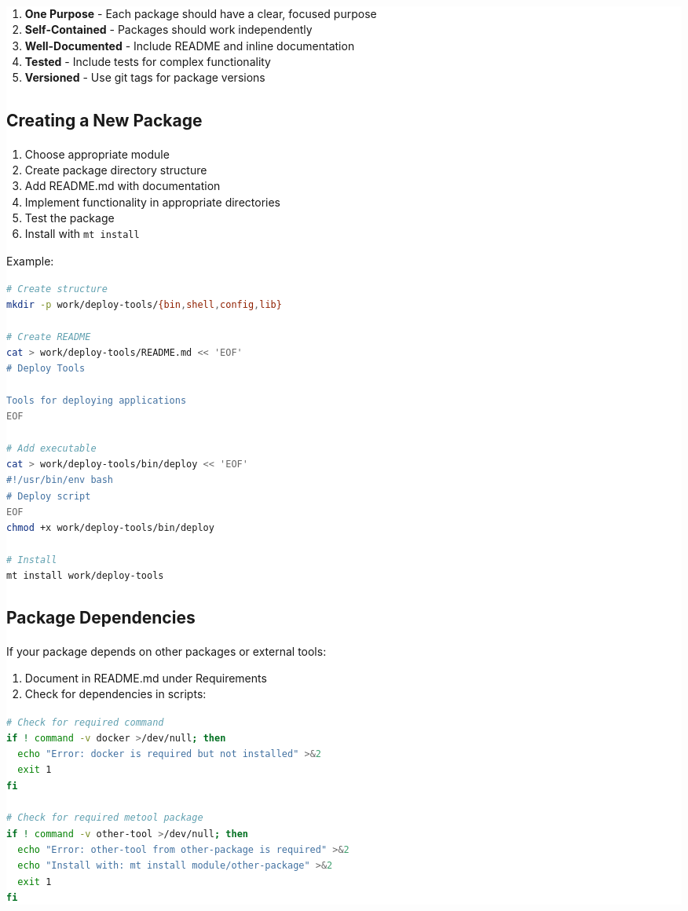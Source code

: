 1. **One Purpose** - Each package should have a clear, focused purpose
2. **Self-Contained** - Packages should work independently
3. **Well-Documented** - Include README and inline documentation
4. **Tested** - Include tests for complex functionality
5. **Versioned** - Use git tags for package versions

## Creating a New Package

1. Choose appropriate module
2. Create package directory structure
3. Add README.md with documentation
4. Implement functionality in appropriate directories
5. Test the package
6. Install with `mt install`

Example:

```bash
# Create structure
mkdir -p work/deploy-tools/{bin,shell,config,lib}

# Create README
cat > work/deploy-tools/README.md << 'EOF'
# Deploy Tools

Tools for deploying applications
EOF

# Add executable
cat > work/deploy-tools/bin/deploy << 'EOF'
#!/usr/bin/env bash
# Deploy script
EOF
chmod +x work/deploy-tools/bin/deploy

# Install
mt install work/deploy-tools
```

## Package Dependencies

If your package depends on other packages or external tools:

1. Document in README.md under Requirements
2. Check for dependencies in scripts:

```bash
# Check for required command
if ! command -v docker >/dev/null; then
  echo "Error: docker is required but not installed" >&2
  exit 1
fi

# Check for required metool package
if ! command -v other-tool >/dev/null; then
  echo "Error: other-tool from other-package is required" >&2
  echo "Install with: mt install module/other-package" >&2
  exit 1
fi
```
